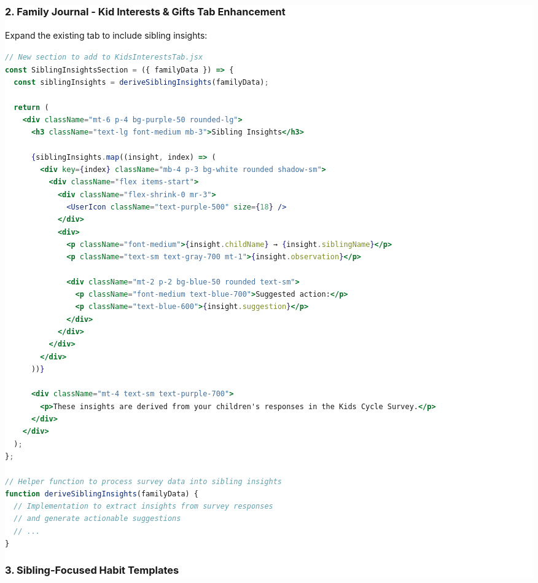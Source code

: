 ```javascript
```

### 2. Family Journal - Kid Interests & Gifts Tab Enhancement

Expand the existing tab to include sibling insights:

```jsx
// New section to add to KidsInterestsTab.jsx
const SiblingInsightsSection = ({ familyData }) => {
  const siblingInsights = deriveSiblingInsights(familyData);
  
  return (
    <div className="mt-6 p-4 bg-purple-50 rounded-lg">
      <h3 className="text-lg font-medium mb-3">Sibling Insights</h3>
      
      {siblingInsights.map((insight, index) => (
        <div key={index} className="mb-4 p-3 bg-white rounded shadow-sm">
          <div className="flex items-start">
            <div className="flex-shrink-0 mr-3">
              <UserIcon className="text-purple-500" size={18} />
            </div>
            <div>
              <p className="font-medium">{insight.childName} → {insight.siblingName}</p>
              <p className="text-sm text-gray-700 mt-1">{insight.observation}</p>
              
              <div className="mt-2 p-2 bg-blue-50 rounded text-sm">
                <p className="font-medium text-blue-700">Suggested action:</p>
                <p className="text-blue-600">{insight.suggestion}</p>
              </div>
            </div>
          </div>
        </div>
      ))}
      
      <div className="mt-4 text-sm text-purple-700">
        <p>These insights are derived from your children's responses in the Kids Cycle Survey.</p>
      </div>
    </div>
  );
};

// Helper function to process survey data into sibling insights
function deriveSiblingInsights(familyData) {
  // Implementation to extract insights from survey responses
  // and generate actionable suggestions
  // ...
}
```

### 3. Sibling-Focused Habit Templates
